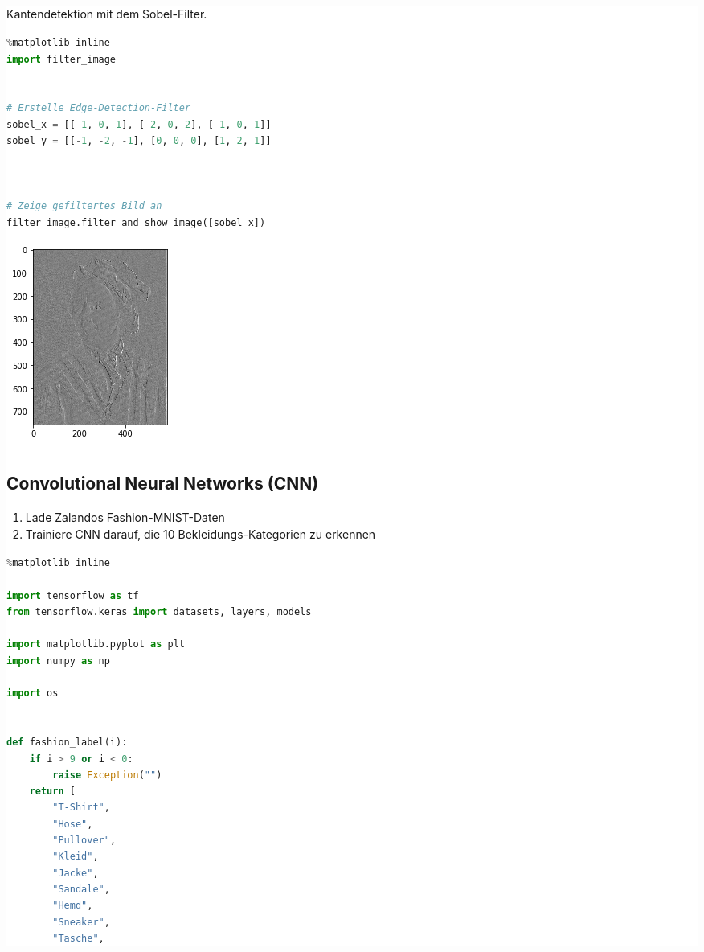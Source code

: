 Kantendetektion mit dem Sobel-Filter.


```python
%matplotlib inline
import filter_image


# Erstelle Edge-Detection-Filter
sobel_x = [[-1, 0, 1], [-2, 0, 2], [-1, 0, 1]]
sobel_y = [[-1, -2, -1], [0, 0, 0], [1, 2, 1]]



# Zeige gefiltertes Bild an
filter_image.filter_and_show_image([sobel_x])

```


![png](readme_graphics/output_12_0.png)


Convolutional Neural Networks (CNN)
------------------------------------------------------

1. Lade Zalandos Fashion-MNIST-Daten
2. Trainiere CNN darauf, die 10 Bekleidungs-Kategorien zu erkennen


```python
%matplotlib inline

import tensorflow as tf
from tensorflow.keras import datasets, layers, models

import matplotlib.pyplot as plt
import numpy as np

import os


def fashion_label(i):
	if i > 9 or i < 0:
		raise Exception("")
	return [
		"T-Shirt",
		"Hose",
		"Pullover",
		"Kleid",
		"Jacke",
		"Sandale",
		"Hemd",
		"Sneaker",
		"Tasche",
```